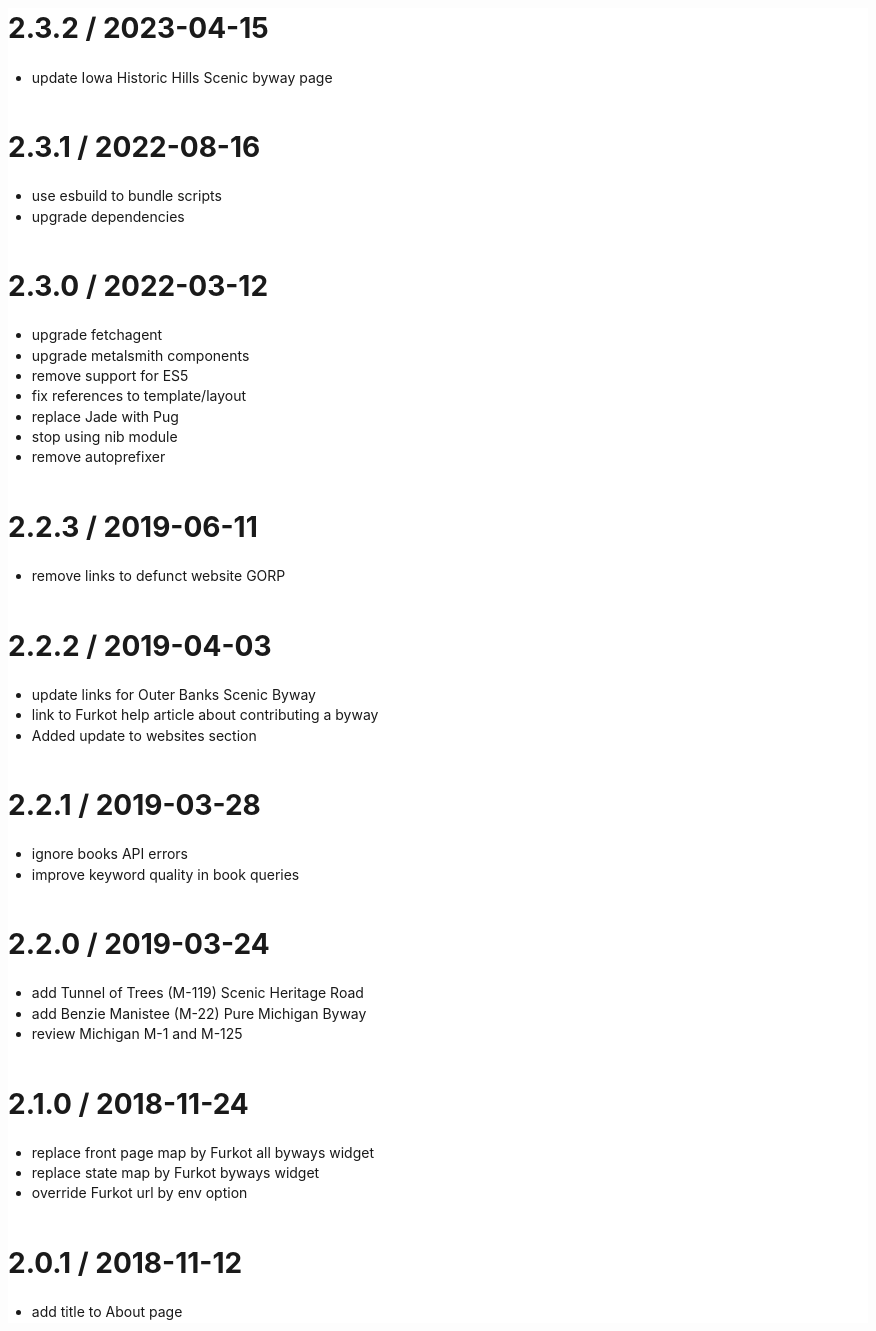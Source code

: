 2.3.2 / 2023-04-15
==================

 * update Iowa Historic Hills Scenic byway page

2.3.1 / 2022-08-16
==================

 * use esbuild to bundle scripts
 * upgrade dependencies

2.3.0 / 2022-03-12
==================

 * upgrade fetchagent
 * upgrade metalsmith components
 * remove support for ES5
 * fix references to template/layout
 * replace Jade with Pug
 * stop using nib module
 * remove autoprefixer

2.2.3 / 2019-06-11
==================

 * remove links to defunct website GORP

2.2.2 / 2019-04-03
==================

 * update links for Outer Banks Scenic Byway
 * link to Furkot help article about contributing a byway
 * Added update to websites section

2.2.1 / 2019-03-28
==================

 * ignore books API errors
 * improve keyword quality in book queries

2.2.0 / 2019-03-24
==================

 * add Tunnel of Trees (M-119) Scenic Heritage Road
 * add Benzie Manistee (M-22) Pure Michigan Byway
 * review Michigan M-1 and M-125

2.1.0 / 2018-11-24
==================

 * replace front page map by Furkot all byways widget
 * replace state map by Furkot byways widget
 * override Furkot url by env option

2.0.1 / 2018-11-12
==================

 * add title to About page
